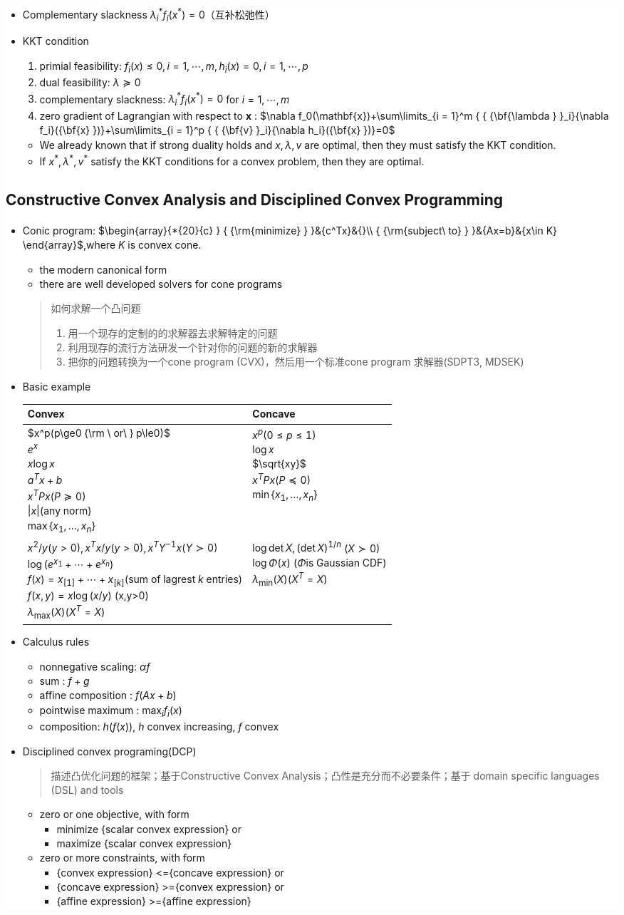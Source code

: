 - Complementary slackness $\lambda_i^*f_i(x^*)=0$（互补松弛性）

- KKT condition

  1. primial feasibility: $f_i(x)\le0,i=1,\cdots,m,h_i(x)=0,i=1,\cdots,p$
  2. dual feasibility: $\lambda\succeq0$
  3. complementary slackness: $\lambda_i^*f_i(x^*)=0$ for $i=1,\cdots,m$
  4. zero gradient of Lagrangian with respect to $\mathbf{x}$ : $\nabla f_0(\mathbf{x})+\sum\limits_{i = 1}^m { { {\bf{\lambda } }_i}{\nabla f_i}({\bf{x} })}+\sum\limits_{i = 1}^p { { {\bf{v} }_i}{\nabla h_i}({\bf{x} })}=0$

  - We already known that if strong duality holds and $x,\lambda,v$ are optimal, then they must satisfy the KKT condition.
  - If $x^*,\lambda ^*,v^*$ satisfy the KKT conditions for a convex problem, then they are optimal.

## Constructive Convex Analysis and Disciplined Convex Programming

- Conic program: $\begin{array}{*{20}{c} }
  { {\rm{minimize} } }&{c^Tx}&{}\\
  { {\rm{subject\ to} } }&{Ax=b}&{x\in K}
  \end{array}$,where $K$ is convex cone.

  - the modern canonical form
  - there are well developed solvers for cone programs

  > 如何求解一个凸问题
  >
  > 1. 用一个现存的定制的的求解器去求解特定的问题
  > 2. 利用现存的流行方法研发一个针对你的问题的新的求解器
  > 3. 把你的问题转换为一个cone program (CVX)，然后用一个标准cone program 求解器(SDPT3, MDSEK)

- Basic example

  | Convex                                                       | Concave                                                      |
  | ------------------------------------------------------------ | ------------------------------------------------------------ |
  | $x^p(p\ge0 {\rm \ or\ } p\le0)$<br />$e^x$<br />$x\log x$<br />$a^Tx+b$<br />$x^TPx(P\succeq0)$<br />$\left\|x\right\|$(any norm)<br />$\max\{x_1,\dots,x_n\}$ | $x^p(0\le p\le1)$<br />$\log x$<br />$\sqrt{xy}$<br />$x^TPx(P\preceq0)$<br />$\min\{x_1,\dots,x_n\}$ |
  | $x^2/y(y>0),x^Tx/y(y>0),x^TY^{-1}x(Y\succ0)$<br />$\log(e^{x_1}+\cdots+e^{x_n})$<br />$f(x)=x_{[1]}+\cdots+x_{[k]}$(sum of lagrest $k$ entries)<br />$f(x,y)=x\log(x/y)$   (x,y>0)<br />$\lambda_{\max}(X)(X^T=X)$ | $\log\det X,(\det X)^{1/n}$  $(X\succ 0)$<br /> $\log\Phi(x)$  ($\Phi$is Gaussian CDF)<br />$\lambda_{\min}(X)(X^T=X)$ |

- Calculus rules

  - nonnegative scaling: $\alpha f$
  - sum : $f+g$
  - affine composition : $f(Ax+b)$
  - pointwise maximum : $\max_if_i(x)$
  - composition: $h(f(x))$,  $h$ convex increasing, $f$ convex

- Disciplined convex programing(DCP)

  > 描述凸优化问题的框架；基于Constructive Convex Analysis；凸性是充分而不必要条件；基于 domain specific languages (DSL) and tools

  - zero or one objective, with form
    - minimize {scalar convex expression} or
    - maximize {scalar convex expression}
  - zero or more constraints, with form
    - {convex expression} <={concave expression} or
    - {concave expression} >={convex expression} or
    - {affine expression} >={affine expression}
